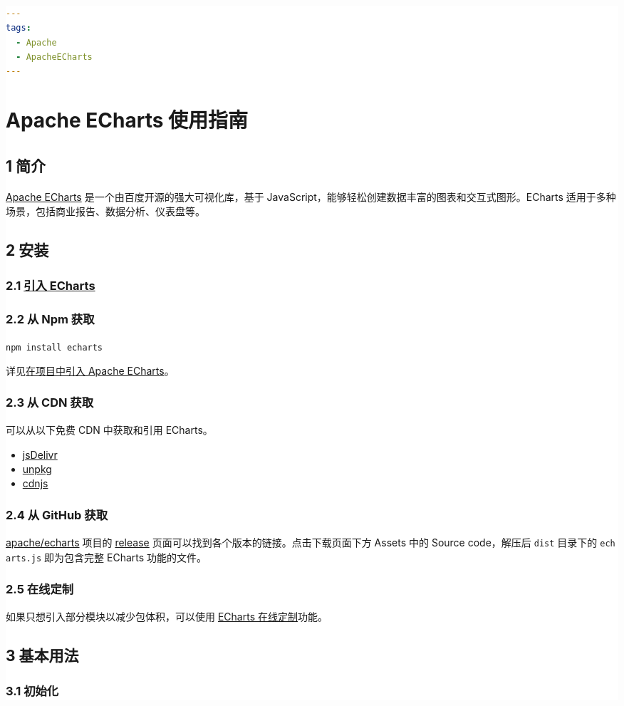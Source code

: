 ```yaml
---
tags:
  - Apache
  - ApacheECharts
---
```


# Apache ECharts 使用指南

## 1 简介

[Apache ECharts](https://echarts.apache.org/zh/index.html) 是一个由百度开源的强大可视化库，基于 JavaScript，能够轻松创建数据丰富的图表和交互式图形。ECharts 适用于多种场景，包括商业报告、数据分析、仪表盘等。

## 2 安装

### 2.1 [引入 ECharts](https://echarts.apache.org/handbook/zh/basics/download)

### 2.2 从 Npm 获取

```
npm install echarts
```

详见[在项目中引入 Apache ECharts](https://echarts.apache.org/handbook/zh/basics/import)。

### 2.3 从 CDN 获取

可以从以下免费 CDN 中获取和引用 ECharts。

- [jsDelivr](https://www.jsdelivr.com/package/npm/echarts)
- [unpkg](https://unpkg.com/browse/echarts/)
- [cdnjs](https://cdnjs.com/libraries/echarts)

### 2.4 从 GitHub 获取

[apache/echarts](https://github.com/apache/echarts) 项目的 [release](https://github.com/apache/echarts/releases) 页面可以找到各个版本的链接。点击下载页面下方 Assets 中的 Source code，解压后 `dist` 目录下的 `echarts.js` 即为包含完整 ECharts 功能的文件。

### 2.5 在线定制

如果只想引入部分模块以减少包体积，可以使用 [ECharts 在线定制](https://echarts.apache.org/builder.html)功能。

## 3 基本用法

### 3.1 初始化
